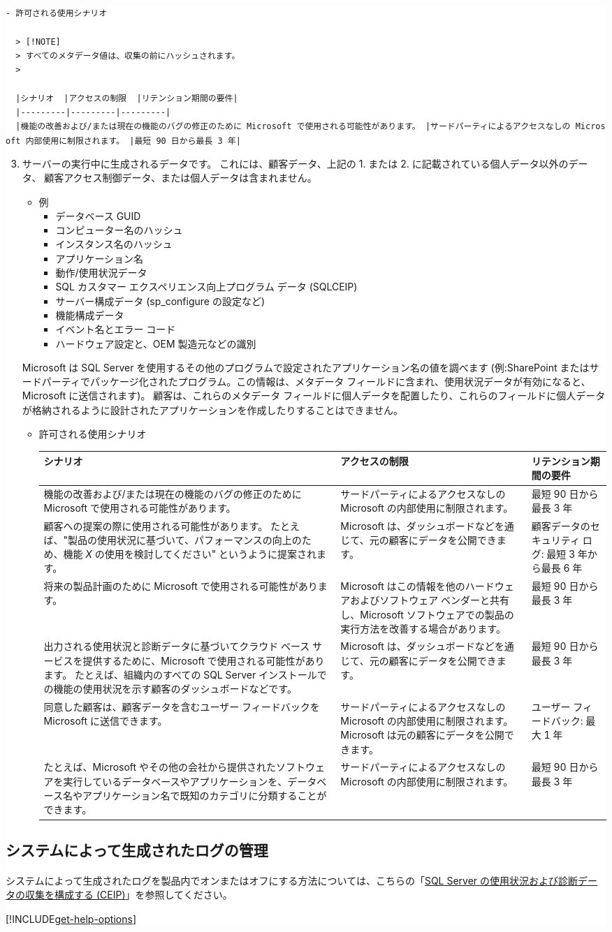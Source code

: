     - 許可される使用シナリオ

      > [!NOTE]
      > すべてのメタデータ値は、収集の前にハッシュされます。
      >

      |シナリオ  |アクセスの制限  |リテンション期間の要件|
      |---------|---------|---------|
      |機能の改善および/または現在の機能のバグの修正のために Microsoft で使用される可能性があります。 |サードパーティによるアクセスなしの Microsoft 内部使用に制限されます。 |最短 90 日から最長 3 年|

3. サーバーの実行中に生成されるデータです。 これには、顧客データ、上記の 1. または 2. に記載されている個人データ以外のデータ、 顧客アクセス制御データ、または個人データは含まれません。

   - 例
     - データベース GUID
     - コンピューター名のハッシュ
     - インスタンス名のハッシュ
     - アプリケーション名
     - 動作/使用状況データ
     - SQL カスタマー エクスペリエンス向上プログラム データ (SQLCEIP)
     - サーバー構成データ (sp_configure の設定など)
     - 機能構成データ
     - イベント名とエラー コード
     - ハードウェア設定と、OEM 製造元などの識別

   Microsoft は SQL Server を使用するその他のプログラムで設定されたアプリケーション名の値を調べます (例:SharePoint またはサードパーティでパッケージ化されたプログラム。この情報は、メタデータ フィールドに含まれ、使用状況データが有効になると、Microsoft に送信されます)。 顧客は、これらのメタデータ フィールドに個人データを配置したり、これらのフィールドに個人データが格納されるように設計されたアプリケーションを作成したりすることはできません。

   - 許可される使用シナリオ

     |シナリオ  |アクセスの制限  |リテンション期間の要件|
     |---------|---------|---------|
     |機能の改善および/または現在の機能のバグの修正のために Microsoft で使用される可能性があります。|サードパーティによるアクセスなしの Microsoft の内部使用に制限されます。 |最短 90 日から最長 3 年 |
     |顧客への提案の際に使用される可能性があります。  たとえば、"製品の使用状況に基づいて、パフォーマンスの向上のため、機能 *X* の使用を検討してください" というように提案されます。 |Microsoft は、ダッシュボードなどを通じて、元の顧客にデータを公開できます。 |顧客データのセキュリティ ログ: 最短 3 年から最長 6 年 |
     |将来の製品計画のために Microsoft で使用される可能性があります。 |Microsoft はこの情報を他のハードウェアおよびソフトウェア ベンダーと共有し、Microsoft ソフトウェアでの製品の実行方法を改善する場合があります。 |最短 90 日から最長 3 年|
     |出力される使用状況と診断データに基づいてクラウド ベース サービスを提供するために、Microsoft で使用される可能性があります。 たとえば、組織内のすべての SQL Server インストールでの機能の使用状況を示す顧客のダッシュボードなどです。 |Microsoft は、ダッシュボードなどを通じて、元の顧客にデータを公開できます。 |最短 90 日から最長 3 年 |
     |同意した顧客は、顧客データを含むユーザー フィードバックを Microsoft に送信できます。 |サードパーティによるアクセスなしの Microsoft の内部使用に制限されます。 Microsoft は元の顧客にデータを公開できます。 |ユーザー フィードバック: 最大 1 年 |
     |たとえば、Microsoft やその他の会社から提供されたソフトウェアを実行しているデータベースやアプリケーションを、データベース名やアプリケーション名で既知のカテゴリに分類することができます。|サードパーティによるアクセスなしの Microsoft の内部使用に制限されます。|最短 90 日から最長 3 年 |

## <a name="system-generated-logs-controls"></a>システムによって生成されたログの管理

システムによって生成されたログを製品内でオンまたはオフにする方法については、こちらの「[SQL Server の使用状況および診断データの収集を構成する (CEIP)](usage-and-diagnostic-data-configuration-for-sql-server.md)」を参照してください。

[!INCLUDE[get-help-options](../includes/paragraph-content/get-help-options.md)]
